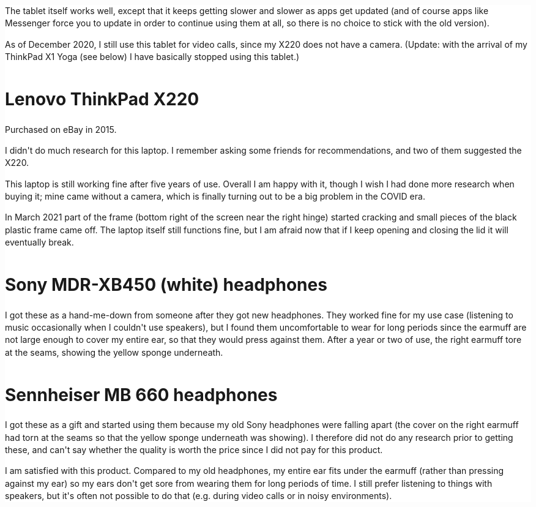 The tablet itself works well, except that it keeps getting slower and
slower as apps get updated (and of course apps like Messenger force
you to update in order to continue using them at all, so there is no
choice to stick with the old version).

As of December 2020, I still use this tablet for video calls, since my
X220 does not have a camera. (Update: with the arrival of my ThinkPad X1 Yoga (see below) I have basically stopped using this tablet.)

# Lenovo ThinkPad X220

Purchased on eBay in 2015.

I didn't do much research for this laptop. I remember asking some
friends for recommendations, and two of them suggested the X220.

This laptop is still working fine after five years of use. Overall I
am happy with it, though I wish I had done more research when buying
it; mine came without a camera, which is finally turning out to be a
big problem in the COVID era.

In March 2021 part of the frame (bottom right of the screen near the right
hinge) started cracking and small pieces of the black plastic frame came off.
The laptop itself still functions fine, but I am afraid now that if I keep
opening and closing the lid it will eventually break.

# Sony MDR-XB450 (white) headphones

I got these as a hand-me-down from someone after they got new
headphones. They worked fine for my use case (listening to music
occasionally when I couldn't use speakers), but I found them
uncomfortable to wear for long periods since the earmuff are not large
enough to cover my entire ear, so that they would press against them.
After a year or two of use, the right earmuff tore at the seams,
showing the yellow sponge underneath.

# Sennheiser MB 660 headphones

I got these as a gift and started using them because my old Sony
headphones were falling apart (the cover on the right earmuff had torn
at the seams so that the yellow sponge underneath was showing). I
therefore did not do any research prior to getting these, and can't
say whether the quality is worth the price since I did not pay for
this product.

I am satisfied with this product. Compared to my old headphones, my
entire ear fits under the earmuff (rather than pressing against my
ear) so my ears don't get sore from wearing them for long periods of
time. I still prefer listening to things with speakers, but it's often
not possible to do that (e.g. during video calls or in noisy
environments).
